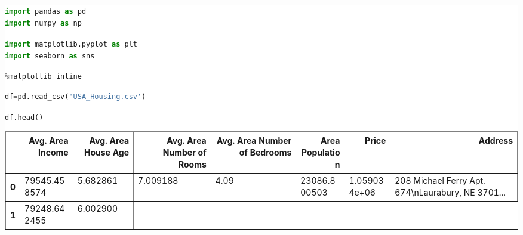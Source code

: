 

```python
import pandas as pd
import numpy as np
```


```python
import matplotlib.pyplot as plt
import seaborn as sns
```


```python
%matplotlib inline
```


```python
df=pd.read_csv('USA_Housing.csv')
```


```python
df.head()
```




<div>
<style scoped>
    .dataframe tbody tr th:only-of-type {
        vertical-align: middle;
    }

    .dataframe tbody tr th {
        vertical-align: top;
    }

    .dataframe thead th {
        text-align: right;
    }
</style>
<table border="1" class="dataframe">
  <thead>
    <tr style="text-align: right;">
      <th></th>
      <th>Avg. Area Income</th>
      <th>Avg. Area House Age</th>
      <th>Avg. Area Number of Rooms</th>
      <th>Avg. Area Number of Bedrooms</th>
      <th>Area Population</th>
      <th>Price</th>
      <th>Address</th>
    </tr>
  </thead>
  <tbody>
    <tr>
      <th>0</th>
      <td>79545.458574</td>
      <td>5.682861</td>
      <td>7.009188</td>
      <td>4.09</td>
      <td>23086.800503</td>
      <td>1.059034e+06</td>
      <td>208 Michael Ferry Apt. 674\nLaurabury, NE 3701...</td>
    </tr>
    <tr>
      <th>1</th>
      <td>79248.642455</td>
      <td>6.002900</td>